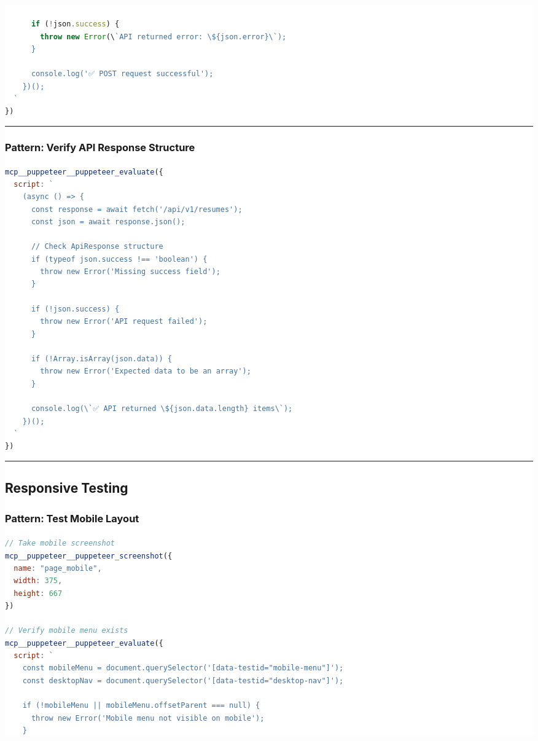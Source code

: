 ```javascript

      if (!json.success) {
        throw new Error(\`API returned error: \${json.error}\`);
      }

      console.log('✅ POST request successful');
    })();
  `
})
```

---

### Pattern: Verify API Response Structure
```javascript
mcp__puppeteer__puppeteer_evaluate({
  script: `
    (async () => {
      const response = await fetch('/api/v1/resumes');
      const json = await response.json();

      // Check ApiResponse structure
      if (typeof json.success !== 'boolean') {
        throw new Error('Missing success field');
      }

      if (!json.success) {
        throw new Error('API request failed');
      }

      if (!Array.isArray(json.data)) {
        throw new Error('Expected data to be an array');
      }

      console.log(\`✅ API returned \${json.data.length} items\`);
    })();
  `
})
```

---

## Responsive Testing

### Pattern: Test Mobile Layout
```javascript
// Take mobile screenshot
mcp__puppeteer__puppeteer_screenshot({
  name: "page_mobile",
  width: 375,
  height: 667
})

// Verify mobile menu exists
mcp__puppeteer__puppeteer_evaluate({
  script: `
    const mobileMenu = document.querySelector('[data-testid="mobile-menu"]');
    const desktopNav = document.querySelector('[data-testid="desktop-nav"]');

    if (!mobileMenu || mobileMenu.offsetParent === null) {
      throw new Error('Mobile menu not visible on mobile');
    }

```